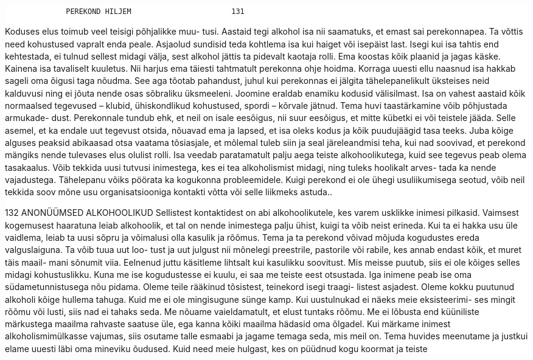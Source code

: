                   PEREKOND HILJEM                       131
  Koduses elus toimub veel teisigi põhjalikke muu-
tusi. Aastaid tegi alkohol isa nii saamatuks, et emast sai
perekonnapea. Ta võttis need kohustused vapralt enda
peale. Asjaolud sundisid teda kohtlema isa kui haiget
või isepäist last. Isegi kui isa tahtis end kehtestada, ei
tulnud sellest midagi välja, sest alkohol jättis ta pidevalt
kaotaja rolli. Ema koostas kõik plaanid ja jagas käske.
Kainena isa tavaliselt kuuletus. Nii harjus ema täiesti
tahtmatult perekonna ohje hoidma. Korraga uuesti ellu
naasnud isa hakkab sageli oma õigusi taga nõudma. See
aga tõotab pahandust, juhul kui perekonnas ei jälgita
tähelepanelikult üksteises neid kalduvusi ning ei jõuta
nende osas sõbraliku üksmeeleni.
  Joomine eraldab enamiku kodusid välisilmast. Isa
on vahest aastaid kõik normaalsed tegevused – klubid,
ühiskondlikud kohustused, spordi – kõrvale jätnud.
Tema huvi taastärkamine võib põhjustada armukade-
dust. Perekonnale tundub ehk, et neil on isale eesõigus,
nii suur eesõigus, et mitte kübetki ei või teistele jääda.
Selle asemel, et ka endale uut tegevust otsida, nõuavad
ema ja lapsed, et isa oleks kodus ja kõik puudujäägid
tasa teeks.
  Juba kõige alguses peaksid abikaasad otsa vaatama
tõsiasjale, et mõlemal tuleb siin ja seal järeleandmisi
teha, kui nad soovivad, et perekond mängiks nende
tulevases elus olulist rolli. Isa veedab paratamatult palju
aega teiste alkohoolikutega, kuid see tegevus peab olema
tasakaalus. Võib tekkida uusi tutvusi inimestega, kes ei
tea alkoholismist midagi, ning tuleks hoolikalt arves-
tada ka nende vajadustega. Tähelepanu võiks pöörata ka
kogukonna probleemidele. Kuigi perekond ei ole ühegi
usuliikumisega seotud, võib neil tekkida soov mõne usu­
organisatsiooniga kontakti võtta või selle liikmeks astuda..

132       ANONÜÜMSED ALKOHOOLIKUD
   Sellistest kontaktidest on abi alkohoolikutele, kes
varem usklikke inimesi pilkasid. Vaimsest kogemusest
haaratuna leiab alkohoolik, et tal on nende inimestega
palju ühist, kuigi ta võib neist erineda. Kui ta ei hakka
usu üle vaidlema, leiab ta uusi sõpru ja võimalusi olla
kasulik ja rõõmus. Tema ja ta perekond võivad mõjuda
kogudustes ereda valguslaiguna. Ta võib tuua uut loo-
tust ja uut julgust nii mõnelegi preestrile, pastorile
või rabile, kes annab endast kõik, et muret täis maail-
mani sõnumit viia. Eelnenud juttu käsitleme lihtsalt
kui kasulikku soovitust. Mis meisse puutub, siis ei
ole kõiges selles midagi kohustuslikku. Kuna me ise
kogudustesse ei kuulu, ei saa me teiste eest otsustada.
Iga inimene peab ise oma südametunnistusega nõu
pidama.
   Oleme teile rääkinud tõsistest, teinekord isegi traagi-
listest asjadest. Oleme kokku puutunud alkoholi kõige
hullema tahuga. Kuid me ei ole mingisugune sünge
kamp. Kui uustulnukad ei näeks meie eksisteerimi-
ses mingit rõõmu või lusti, siis nad ei tahaks seda. Me
nõuame vaieldamatult, et elust tuntaks rõõmu. Me ei
lõbusta end küüniliste märkustega maailma rahvaste
saatuse üle, ega kanna kõiki maailma hädasid oma
õlgadel. Kui märkame inimest alkoholismimülkasse
vajumas, siis osutame talle esmaabi ja jagame temaga
seda, mis meil on. Tema huvides meenutame ja justkui
elame uuesti läbi oma mineviku õudused. Kuid need
meie hulgast, kes on püüdnud kogu koormat ja teiste